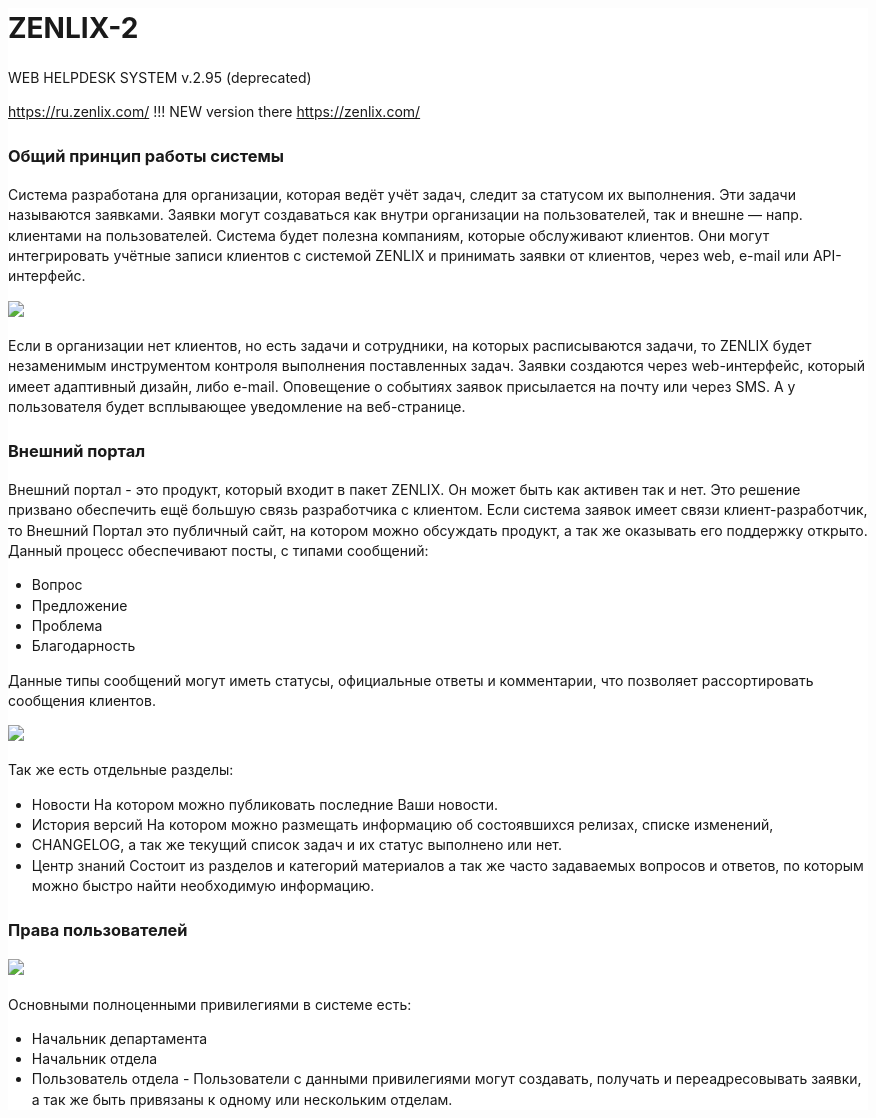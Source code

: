 # ZENLIX-2
WEB HELPDESK SYSTEM v.2.95 (deprecated)

https://ru.zenlix.com/ !!! NEW version there https://zenlix.com/

### Общий принцип работы системы
Система разработана для организации, которая ведёт учёт задач, следит за статусом их выполнения. Эти задачи называются заявками. Заявки могут создаваться как внутри организации на пользователей, так и внешне — напр. клиентами на пользователей. Система будет полезна компаниям, которые обслуживают клиентов. Они могут интегрировать учётные записи клиентов с системой ZENLIX и принимать заявки от клиентов, через web, e-mail или API-интерфейс.

![](https://ru.zenlix.com/files/view/5e2tLvNwutIHlWompsqrXso0fWiVUB.png)

Если в организации нет клиентов, но есть задачи и сотрудники, на которых расписываются задачи, то ZENLIX будет незаменимым инструментом контроля выполнения поставленных задач. Заявки создаются через web-интерфейс, который имеет адаптивный дизайн, либо e-mail. Оповещение о событиях заявок присылается на почту или через SMS. А у пользователя будет всплывающее уведомление на веб-странице.


### Внешний портал
Внешний портал - это продукт, который входит в пакет ZENLIX. Он может быть как активен так и нет. Это решение призвано обеспечить ещё большую связь разработчика с клиентом. Если система заявок имеет связи клиент-разработчик, то Внешний Портал это публичный сайт, на котором можно обсуждать продукт, а так же оказывать его поддержку открыто. Данный процесс обеспечивают посты, с типами сообщений: 

- Вопрос 
- Предложение 
- Проблема 
- Благодарность 

Данные типы сообщений могут иметь статусы, официальные ответы и комментарии, что позволяет рассортировать сообщения клиентов.

![](https://ru.zenlix.com/files/view/WeesoQ0wMZ5Gozxb1qGqh8amldJ2wg.png)

Так же есть отдельные разделы: 

- Новости На котором можно публиковать последние Ваши новости. 
- История версий На котором можно размещать информацию об состоявшихся релизах, списке изменений, 
- CHANGELOG, а так же текущий список задач и их статус выполнено или нет. 
- Центр знаний Состоит из разделов и категорий материалов а так же часто задаваемых вопросов и ответов, по которым можно быстро найти необходимую информацию.

### Права пользователей

![](https://ru.zenlix.com/files/view/beAFGyVE4UhOeU8aWdUwdddlQs4c7f.jpg)

Основными полноценными привилегиями в системе есть:

- Начальник департамента
- Начальник отдела
- Пользователь отдела - Пользователи с данными привилегиями могут создавать, получать и переадресовывать заявки, а так же быть привязаны к одному или нескольким отделам.
